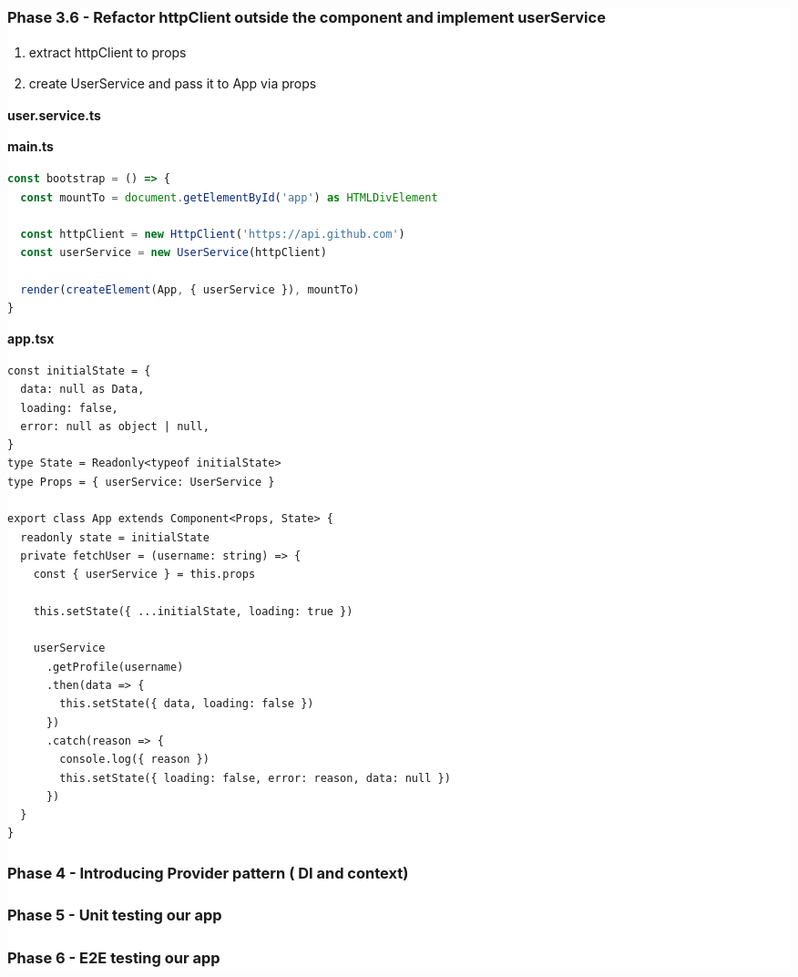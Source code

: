 ### Phase 3.6 - Refactor httpClient outside the component and implement userService

1.  extract httpClient to props

2.  create UserService and pass it to App via props

**user.service.ts**

**main.ts**

```ts
const bootstrap = () => {
  const mountTo = document.getElementById('app') as HTMLDivElement

  const httpClient = new HttpClient('https://api.github.com')
  const userService = new UserService(httpClient)

  render(createElement(App, { userService }), mountTo)
}
```

**app.tsx**

```tsx
const initialState = {
  data: null as Data,
  loading: false,
  error: null as object | null,
}
type State = Readonly<typeof initialState>
type Props = { userService: UserService }

export class App extends Component<Props, State> {
  readonly state = initialState
  private fetchUser = (username: string) => {
    const { userService } = this.props

    this.setState({ ...initialState, loading: true })

    userService
      .getProfile(username)
      .then(data => {
        this.setState({ data, loading: false })
      })
      .catch(reason => {
        console.log({ reason })
        this.setState({ loading: false, error: reason, data: null })
      })
  }
}
```

### Phase 4 - Introducing Provider pattern ( DI and context)

### Phase 5 - Unit testing our app

### Phase 6 - E2E testing our app
